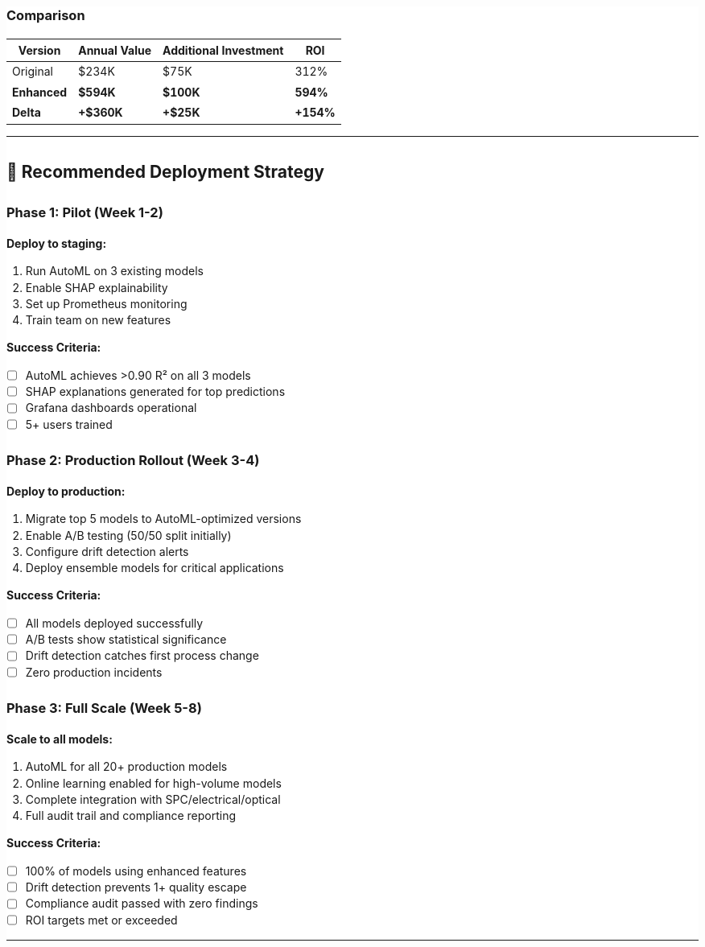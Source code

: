 ### Comparison

| Version | Annual Value | Additional Investment | ROI |
|---------|-------------|----------------------|-----|
| Original | $234K | $75K | 312% |
| **Enhanced** | **$594K** | **$100K** | **594%** |
| **Delta** | **+$360K** | **+$25K** | **+154%** |

---

## 🎯 Recommended Deployment Strategy

### Phase 1: Pilot (Week 1-2)

**Deploy to staging:**
1. Run AutoML on 3 existing models
2. Enable SHAP explainability
3. Set up Prometheus monitoring
4. Train team on new features

**Success Criteria:**
- [ ] AutoML achieves >0.90 R² on all 3 models
- [ ] SHAP explanations generated for top predictions
- [ ] Grafana dashboards operational
- [ ] 5+ users trained

### Phase 2: Production Rollout (Week 3-4)

**Deploy to production:**
1. Migrate top 5 models to AutoML-optimized versions
2. Enable A/B testing (50/50 split initially)
3. Configure drift detection alerts
4. Deploy ensemble models for critical applications

**Success Criteria:**
- [ ] All models deployed successfully
- [ ] A/B tests show statistical significance
- [ ] Drift detection catches first process change
- [ ] Zero production incidents

### Phase 3: Full Scale (Week 5-8)

**Scale to all models:**
1. AutoML for all 20+ production models
2. Online learning enabled for high-volume models
3. Complete integration with SPC/electrical/optical
4. Full audit trail and compliance reporting

**Success Criteria:**
- [ ] 100% of models using enhanced features
- [ ] Drift detection prevents 1+ quality escape
- [ ] Compliance audit passed with zero findings
- [ ] ROI targets met or exceeded

---